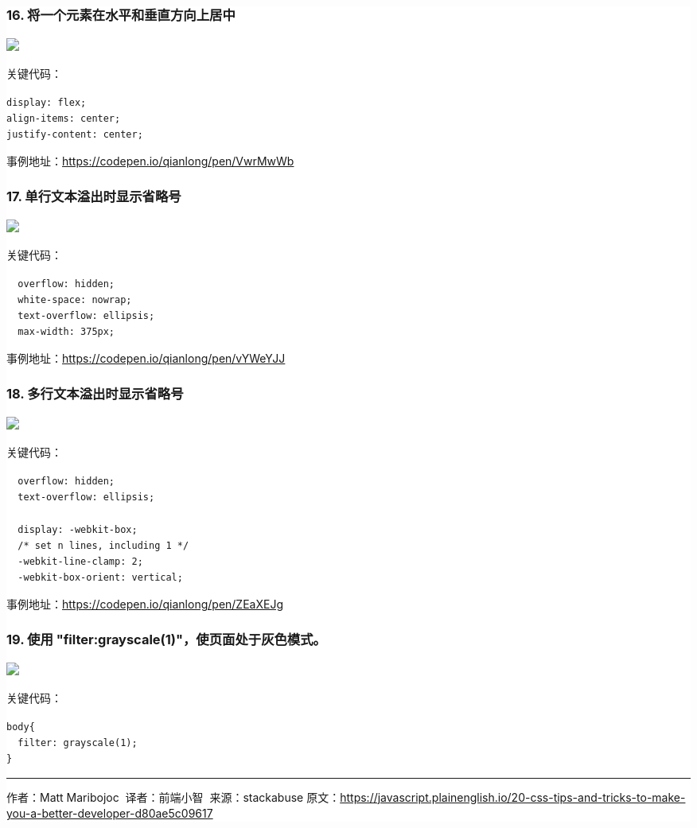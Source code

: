 ### 16. 将一个元素在水平和垂直方向上居中

![](https://mmbiz.qpic.cn/mmbiz_png/LDPLltmNy57P7pF03TKJSWk8XjugqKrUBGiciaibeRNKQ33gjvgibdIab4L1lEDJ7E1xX8FtH6KnT5YNlUtpWVJQXA/640?wx_fmt=png)

关键代码：

```
display: flex;
align-items: center;
justify-content: center;
```

事例地址：https://codepen.io/qianlong/pen/VwrMwWb

### 17. 单行文本溢出时显示省略号

![](https://mmbiz.qpic.cn/mmbiz_png/LDPLltmNy57P7pF03TKJSWk8XjugqKrU83g31QBn0hc6uobPIbzg6MqVQqo1ShibtjXZCS9MHDm7Pes4HSrDIzw/640?wx_fmt=png)

关键代码：

```
  overflow: hidden;
  white-space: nowrap;
  text-overflow: ellipsis;
  max-width: 375px;
```

事例地址：https://codepen.io/qianlong/pen/vYWeYJJ

### 18. 多行文本溢出时显示省略号

![](https://mmbiz.qpic.cn/mmbiz_png/LDPLltmNy57P7pF03TKJSWk8XjugqKrUqic32TjiboIu5V9PqzsysPm13qkf0DOUfenqCgDlquyR75Rib4TLsQ6uA/640?wx_fmt=png)

关键代码：

```
  overflow: hidden;
  text-overflow: ellipsis;

  display: -webkit-box;
  /* set n lines, including 1 */
  -webkit-line-clamp: 2;
  -webkit-box-orient: vertical;
```

事例地址：https://codepen.io/qianlong/pen/ZEaXEJg

### 19. 使用 "filter:grayscale(1)"，使页面处于灰色模式。

![](https://mmbiz.qpic.cn/mmbiz_png/LDPLltmNy57P7pF03TKJSWk8XjugqKrUtw53yPVyTon13ZNyYNfHD0cOHQiaxdUzlJCmR8Ab1OgN5iarRI8VOcHw/640?wx_fmt=png)

关键代码：

```
body{
  filter: grayscale(1);
}
```

* * *

作者：Matt Maribojoc  译者：前端小智  来源：stackabuse 原文：https://javascript.plainenglish.io/20-css-tips-and-tricks-to-make-you-a-better-developer-d80ae5c09617